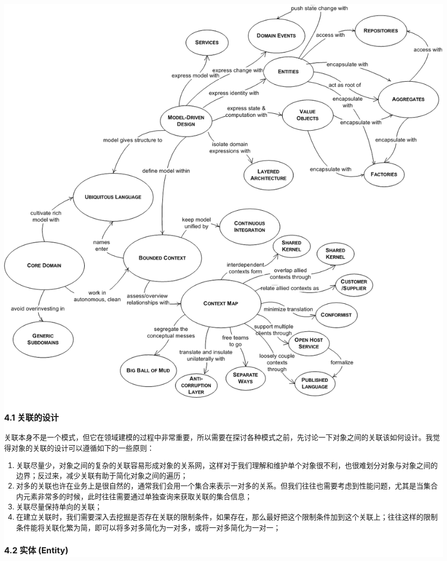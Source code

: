 ![DDD 所有模式](./pic/DDD所有模式.png)

### 4.1 关联的设计

关联本身不是一个模式，但它在领域建模的过程中非常重要，所以需要在探讨各种模式之前，先讨论一下对象之间的关联该如何设计。我觉得对象的关联的设计可以遵循如下的一些原则：

1. 关联尽量少，对象之间的复杂的关联容易形成对象的关系网，这样对于我们理解和维护单个对象很不利，也很难划分对象与对象之间的边界；反过来，减少关联有助于简化对象之间的遍历；
2. 对多的关联也许在业务上是很自然的，通常我们会用一个集合来表示一对多的关系。但我们往往也需要考虑到性能问题，尤其是当集合内元素非常多的时候，此时往往需要通过单独查询来获取关联的集合信息；
3. 关联尽量保持单向的关联；
4. 在建立关联时，我们需要深入去挖掘是否存在关联的限制条件，如果存在，那么最好把这个限制条件加到这个关联上；往往这样的限制条件能将关联化繁为简，即可以将多对多简化为一对多，或将一对多简化为一对一；

### 4.2 实体 (Entity)
